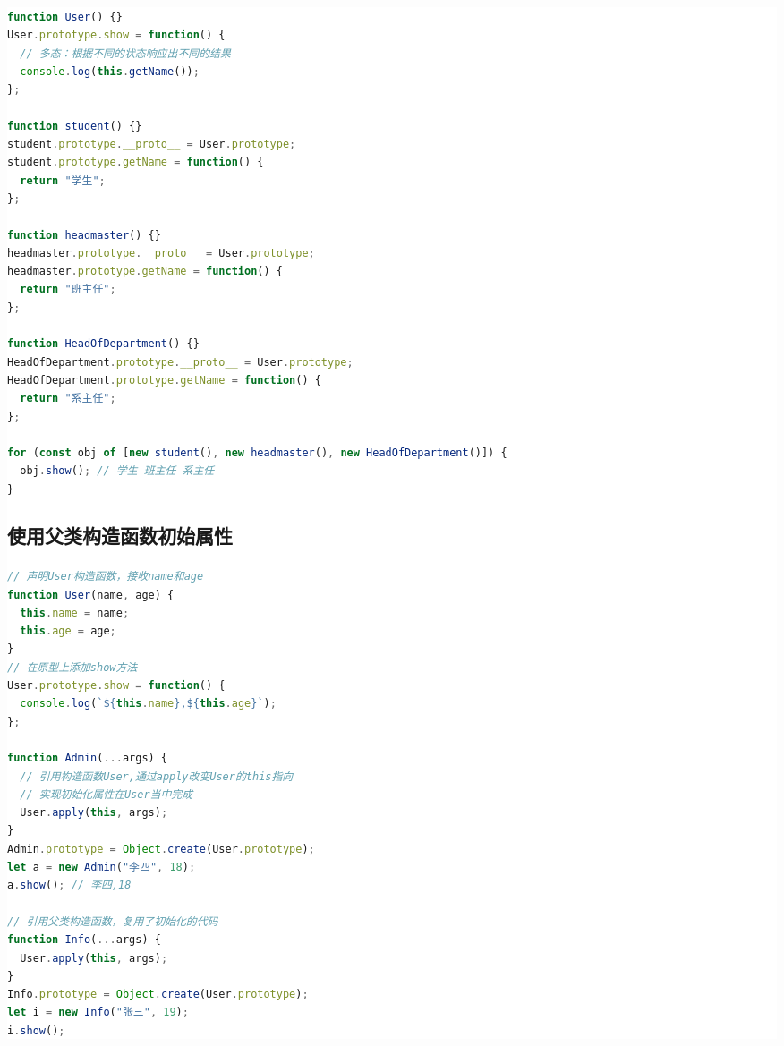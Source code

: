 ```js
function User() {}
User.prototype.show = function() {
  // 多态：根据不同的状态响应出不同的结果
  console.log(this.getName());
};

function student() {}
student.prototype.__proto__ = User.prototype;
student.prototype.getName = function() {
  return "学生";
};

function headmaster() {}
headmaster.prototype.__proto__ = User.prototype;
headmaster.prototype.getName = function() {
  return "班主任";
};

function HeadOfDepartment() {}
HeadOfDepartment.prototype.__proto__ = User.prototype;
HeadOfDepartment.prototype.getName = function() {
  return "系主任";
};

for (const obj of [new student(), new headmaster(), new HeadOfDepartment()]) {
  obj.show(); // 学生 班主任 系主任
}
```

## 使用父类构造函数初始属性

```js
// 声明User构造函数，接收name和age
function User(name, age) {
  this.name = name;
  this.age = age;
}
// 在原型上添加show方法
User.prototype.show = function() {
  console.log(`${this.name},${this.age}`);
};

function Admin(...args) {
  // 引用构造函数User,通过apply改变User的this指向
  // 实现初始化属性在User当中完成
  User.apply(this, args);
}
Admin.prototype = Object.create(User.prototype);
let a = new Admin("李四", 18);
a.show(); // 李四,18

// 引用父类构造函数，复用了初始化的代码
function Info(...args) {
  User.apply(this, args);
}
Info.prototype = Object.create(User.prototype);
let i = new Info("张三", 19);
i.show();
```
